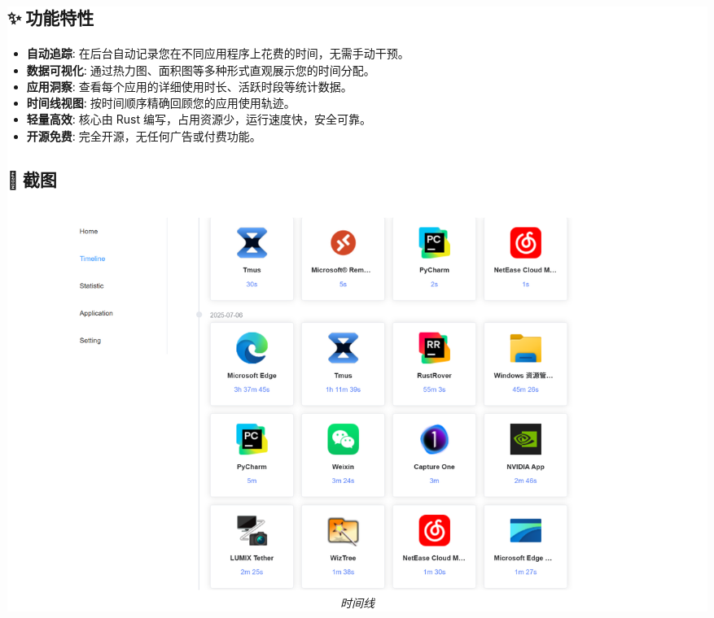 
## ✨ 功能特性

- **自动追踪**: 在后台自动记录您在不同应用程序上花费的时间，无需手动干预。
- **数据可视化**: 通过热力图、面积图等多种形式直观展示您的时间分配。
- **应用洞察**: 查看每个应用的详细使用时长、活跃时段等统计数据。
- **时间线视图**: 按时间顺序精确回顾您的应用使用轨迹。
- **轻量高效**: 核心由 Rust 编写，占用资源少，运行速度快，安全可靠。
- **开源免费**: 完全开源，无任何广告或付费功能。

## 📸 截图

<p align="center">
  <img src="doc/timeline.png" width="700" alt="时间线" /><br/>
  <em>时间线</em>
</p>
<p align="center">